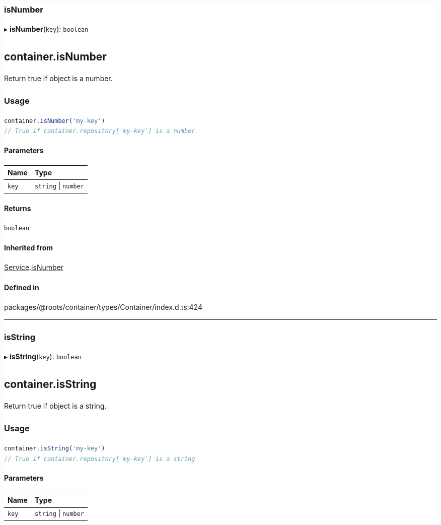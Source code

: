 ### isNumber

▸ **isNumber**(`key`): `boolean`

## container.isNumber

Return true if object is a number.

### Usage

```js
container.isNumber('my-key')
// True if container.repository['my-key'] is a number
```

#### Parameters

| Name | Type |
| :------ | :------ |
| `key` | `string` \| `number` |

#### Returns

`boolean`

#### Inherited from

[Service](../classes/service.md).[isNumber](../classes/service.md#isnumber)

#### Defined in

packages/@roots/container/types/Container/index.d.ts:424

___

### isString

▸ **isString**(`key`): `boolean`

## container.isString

Return true if object is a string.

### Usage

```js
container.isString('my-key')
// True if container.repository['my-key'] is a string
```

#### Parameters

| Name | Type |
| :------ | :------ |
| `key` | `string` \| `number` |
